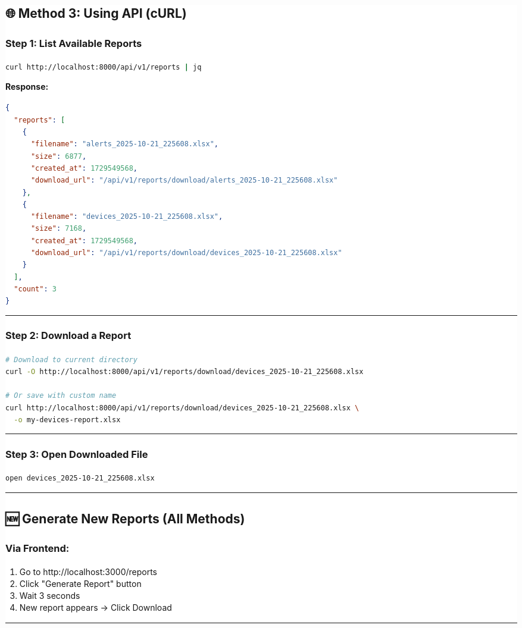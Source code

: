 ## 🌐 Method 3: Using API (cURL)

### **Step 1: List Available Reports**
```bash
curl http://localhost:8000/api/v1/reports | jq
```

**Response:**
```json
{
  "reports": [
    {
      "filename": "alerts_2025-10-21_225608.xlsx",
      "size": 6877,
      "created_at": 1729549568,
      "download_url": "/api/v1/reports/download/alerts_2025-10-21_225608.xlsx"
    },
    {
      "filename": "devices_2025-10-21_225608.xlsx",
      "size": 7168,
      "created_at": 1729549568,
      "download_url": "/api/v1/reports/download/devices_2025-10-21_225608.xlsx"
    }
  ],
  "count": 3
}
```

---

### **Step 2: Download a Report**
```bash
# Download to current directory
curl -O http://localhost:8000/api/v1/reports/download/devices_2025-10-21_225608.xlsx

# Or save with custom name
curl http://localhost:8000/api/v1/reports/download/devices_2025-10-21_225608.xlsx \
  -o my-devices-report.xlsx
```

---

### **Step 3: Open Downloaded File**
```bash
open devices_2025-10-21_225608.xlsx
```

---

## 🆕 Generate New Reports (All Methods)

### **Via Frontend:**
1. Go to http://localhost:3000/reports
2. Click "Generate Report" button
3. Wait 3 seconds
4. New report appears → Click Download

---